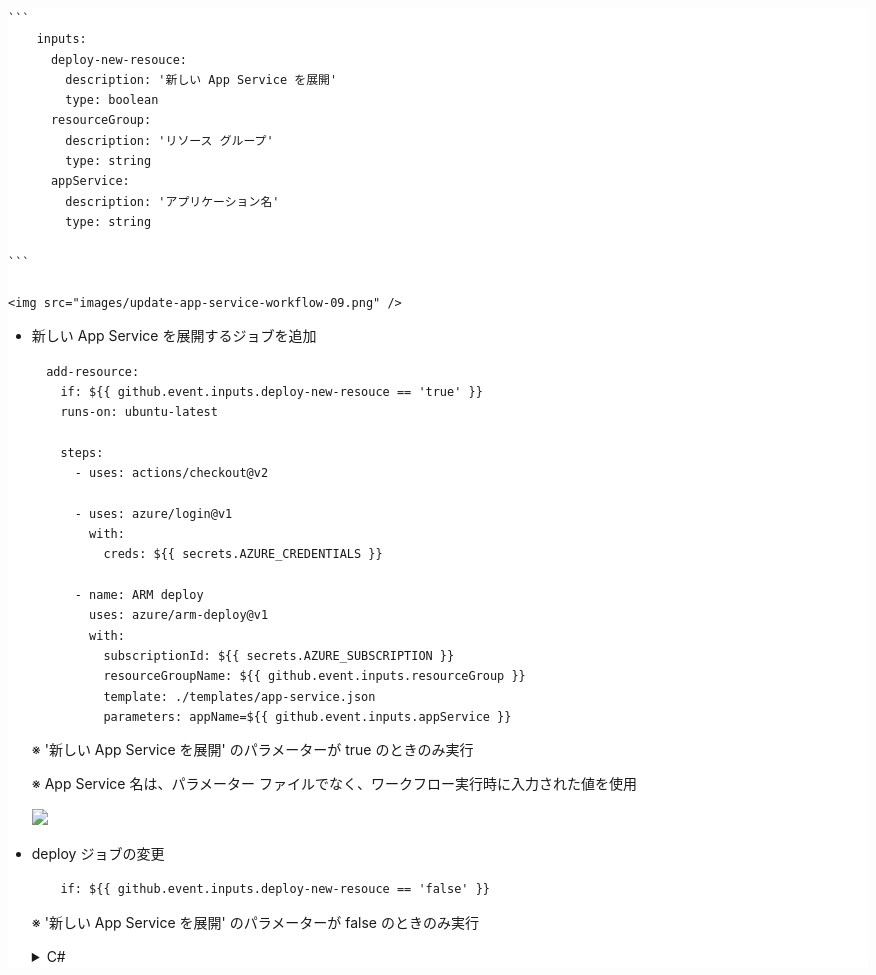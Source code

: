     ```
        inputs:
          deploy-new-resouce:
            description: '新しい App Service を展開'
            type: boolean
          resourceGroup:
            description: 'リソース グループ'
            type: string
          appService:
            description: 'アプリケーション名'
            type: string

    ```

    <img src="images/update-app-service-workflow-09.png" />

  - 新しい App Service を展開するジョブを追加

    ```
      add-resource:
        if: ${{ github.event.inputs.deploy-new-resouce == 'true' }}
        runs-on: ubuntu-latest

        steps:
          - uses: actions/checkout@v2

          - uses: azure/login@v1
            with:
              creds: ${{ secrets.AZURE_CREDENTIALS }}

          - name: ARM deploy
            uses: azure/arm-deploy@v1
            with:
              subscriptionId: ${{ secrets.AZURE_SUBSCRIPTION }}
              resourceGroupName: ${{ github.event.inputs.resourceGroup }}
              template: ./templates/app-service.json
              parameters: appName=${{ github.event.inputs.appService }}

    ```

    ※ '新しい App Service を展開' のパラメーターが true のときのみ実行

    ※ App Service 名は、パラメーター ファイルでなく、ワークフロー実行時に入力された値を使用

    <img src="images/update-app-service-workflow-10.png" />

  - deploy ジョブの変更

    ```
        if: ${{ github.event.inputs.deploy-new-resouce == 'false' }}
    ```

    ※ '新しい App Service を展開' のパラメーターが false のときのみ実行

    <details>
    <summary>C#</summary>

